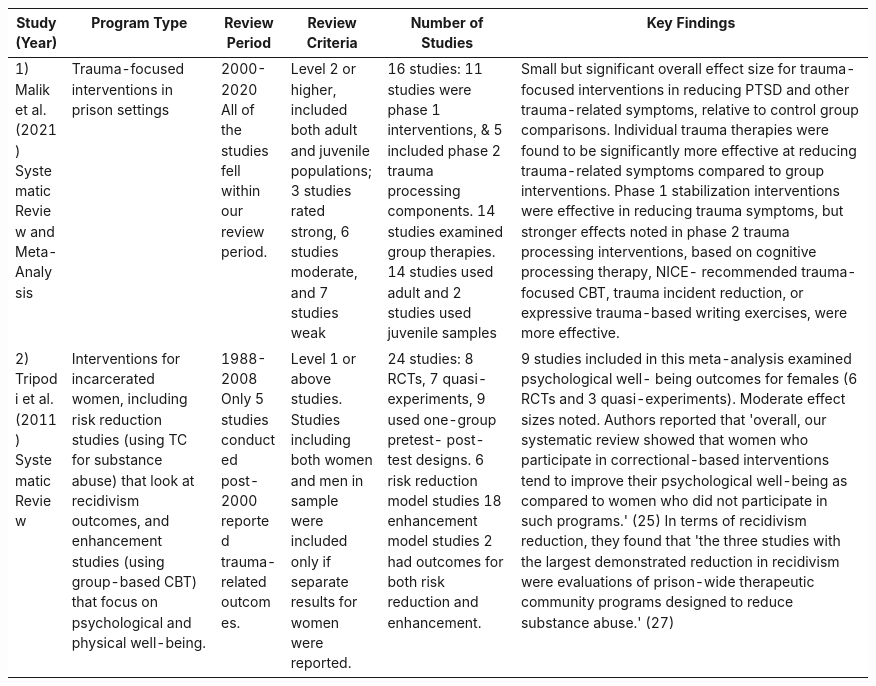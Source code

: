 | Study  (Year)                                                   | Program Type                                                                                                                                                                                                                                            | Review  Period                                                                         | Review  Criteria                                                                                                                                  | Number of  Studies                                                                                                                                                                                                    | Key Findings                                                                                                                                                                                                                                                                                                                                                                                                                                                                                                                                                                                                                                                    |
|-----------------------------------------------------------------|---------------------------------------------------------------------------------------------------------------------------------------------------------------------------------------------------------------------------------------------------------|----------------------------------------------------------------------------------------|---------------------------------------------------------------------------------------------------------------------------------------------------|-----------------------------------------------------------------------------------------------------------------------------------------------------------------------------------------------------------------------|-----------------------------------------------------------------------------------------------------------------------------------------------------------------------------------------------------------------------------------------------------------------------------------------------------------------------------------------------------------------------------------------------------------------------------------------------------------------------------------------------------------------------------------------------------------------------------------------------------------------------------------------------------------------|
| 1) Malik et  al.  (2021) Systematic  Review and  Meta- Analysis | Trauma-focused  interventions in prison  settings                                                                                                                                                                                                       | 2000-2020  All of the  studies fell  within our  review  period.                       | Level 2 or  higher, included  both adult and  juvenile  populations; 3  studies rated  strong, 6 studies  moderate, and 7  studies weak           | 16 studies:   11 studies were phase  1 interventions, & 5  included phase 2  trauma processing  components.  14 studies examined  group therapies.  14 studies used adult  and 2 studies used  juvenile samples       | Small but significant overall effect size for trauma-focused  interventions in reducing PTSD and other trauma-related symptoms,  relative to control group comparisons.  Individual trauma therapies were found to be significantly more  effective at reducing trauma-related symptoms compared to group  interventions.  Phase 1 stabilization interventions were effective in reducing trauma  symptoms, but stronger effects noted in phase 2 trauma processing  interventions, based on cognitive processing therapy, NICE- recommended trauma-focused CBT, trauma incident reduction, or  expressive trauma-based writing exercises, were more effective. |
| 2) Tripodi et  al.  (2011) Systematic  Review                   | Interventions for  incarcerated women,  including risk reduction  studies (using TC for  substance abuse) that  look at recidivism  outcomes, and  enhancement studies  (using group-based CBT)  that focus on  psychological and  physical well-being. | 1988-2008  Only 5  studies  conducted  post-2000  reported  trauma- related  outcomes. | Level 1 or above  studies. Studies  including both  women and  men in sample  were included  only if separate  results for  women were  reported. | 24 studies:   8 RCTs, 7 quasi- experiments, 9 used  one-group pretest- post-test designs.  6 risk reduction  model studies  18 enhancement  model studies   2 had outcomes for  both risk reduction  and enhancement. | 9 studies included in this meta-analysis examined psychological well- being outcomes for females (6 RCTs and 3 quasi-experiments).  Moderate effect sizes noted.  Authors reported that 'overall, our systematic review showed that  women who participate in correctional-based interventions tend to  improve their psychological well-being as compared to women who  did not participate in such programs.' (25) In terms of recidivism reduction, they found that 'the three studies  with the largest demonstrated reduction in recidivism were  evaluations of prison-wide therapeutic community programs designed  to reduce substance abuse.' (27)     |